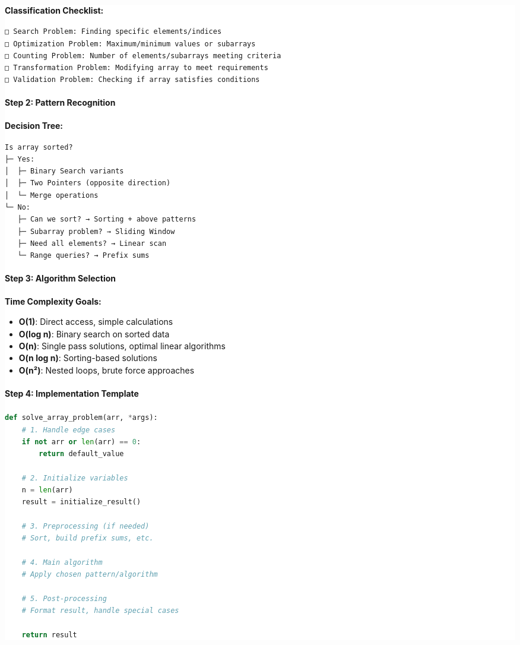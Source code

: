 **Classification Checklist:**
```
□ Search Problem: Finding specific elements/indices
□ Optimization Problem: Maximum/minimum values or subarrays
□ Counting Problem: Number of elements/subarrays meeting criteria
□ Transformation Problem: Modifying array to meet requirements
□ Validation Problem: Checking if array satisfies conditions
```

#### Step 2: **Pattern Recognition**

**Decision Tree:**
```
Is array sorted?
├─ Yes:
│  ├─ Binary Search variants
│  ├─ Two Pointers (opposite direction)
│  └─ Merge operations
└─ No:
   ├─ Can we sort? → Sorting + above patterns
   ├─ Subarray problem? → Sliding Window
   ├─ Need all elements? → Linear scan
   └─ Range queries? → Prefix sums
```

#### Step 3: **Algorithm Selection**

**Time Complexity Goals:**
- **O(1)**: Direct access, simple calculations
- **O(log n)**: Binary search on sorted data
- **O(n)**: Single pass solutions, optimal linear algorithms
- **O(n log n)**: Sorting-based solutions
- **O(n²)**: Nested loops, brute force approaches

#### Step 4: **Implementation Template**

```python
def solve_array_problem(arr, *args):
    # 1. Handle edge cases
    if not arr or len(arr) == 0:
        return default_value
    
    # 2. Initialize variables
    n = len(arr)
    result = initialize_result()
    
    # 3. Preprocessing (if needed)
    # Sort, build prefix sums, etc.
    
    # 4. Main algorithm
    # Apply chosen pattern/algorithm
    
    # 5. Post-processing
    # Format result, handle special cases
    
    return result
```
